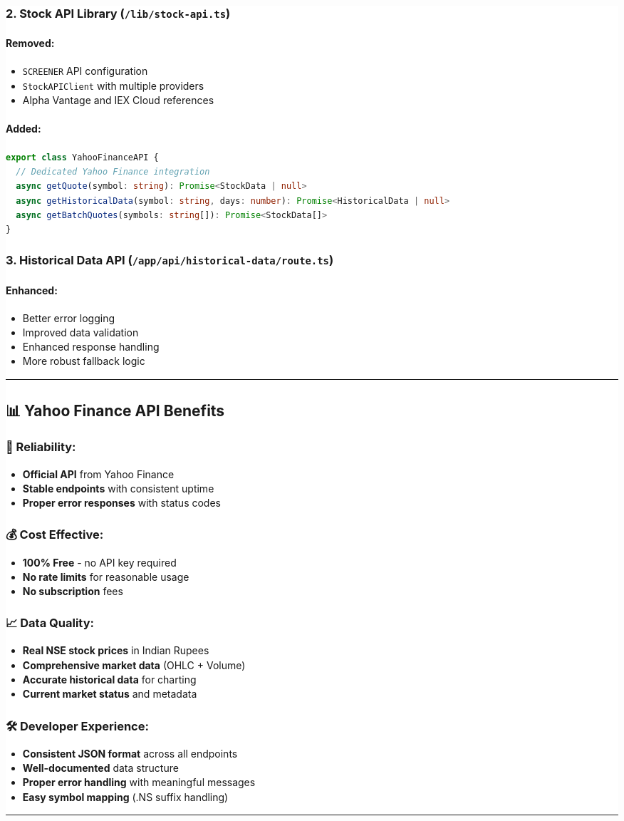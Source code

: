### **2. Stock API Library** (`/lib/stock-api.ts`)

#### **Removed:**
- `SCREENER` API configuration
- `StockAPIClient` with multiple providers
- Alpha Vantage and IEX Cloud references

#### **Added:**
```typescript
export class YahooFinanceAPI {
  // Dedicated Yahoo Finance integration
  async getQuote(symbol: string): Promise<StockData | null>
  async getHistoricalData(symbol: string, days: number): Promise<HistoricalData | null>
  async getBatchQuotes(symbols: string[]): Promise<StockData[]>
}
```

### **3. Historical Data API** (`/app/api/historical-data/route.ts`)

#### **Enhanced:**
- Better error logging
- Improved data validation
- Enhanced response handling
- More robust fallback logic

---

## 📊 **Yahoo Finance API Benefits**

### **🎯 Reliability:**
- **Official API** from Yahoo Finance
- **Stable endpoints** with consistent uptime
- **Proper error responses** with status codes

### **💰 Cost Effective:**
- **100% Free** - no API key required
- **No rate limits** for reasonable usage
- **No subscription** fees

### **📈 Data Quality:**
- **Real NSE stock prices** in Indian Rupees
- **Comprehensive market data** (OHLC + Volume)
- **Accurate historical data** for charting
- **Current market status** and metadata

### **🛠️ Developer Experience:**
- **Consistent JSON format** across all endpoints
- **Well-documented** data structure
- **Proper error handling** with meaningful messages
- **Easy symbol mapping** (.NS suffix handling)

---